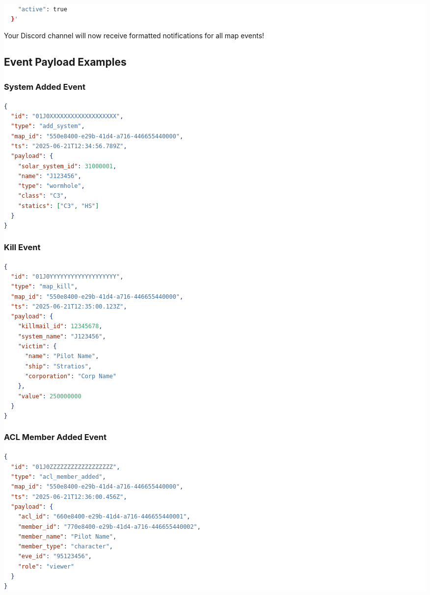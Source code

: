 ```bash
    "active": true
  }'
```

Your Discord channel will now receive formatted notifications for all map events!

## Event Payload Examples

### System Added Event
```json
{
  "id": "01J0XXXXXXXXXXXXXXXXXXX",
  "type": "add_system",
  "map_id": "550e8400-e29b-41d4-a716-446655440000",
  "ts": "2025-06-21T12:34:56.789Z",
  "payload": {
    "solar_system_id": 31000001,
    "name": "J123456",
    "type": "wormhole",
    "class": "C3",
    "statics": ["C3", "HS"]
  }
}
```

### Kill Event
```json
{
  "id": "01J0YYYYYYYYYYYYYYYYYYY",
  "type": "map_kill",
  "map_id": "550e8400-e29b-41d4-a716-446655440000",
  "ts": "2025-06-21T12:35:00.123Z",
  "payload": {
    "killmail_id": 12345678,
    "system_name": "J123456",
    "victim": {
      "name": "Pilot Name",
      "ship": "Stratios",
      "corporation": "Corp Name"
    },
    "value": 250000000
  }
}
```

### ACL Member Added Event
```json
{
  "id": "01J0ZZZZZZZZZZZZZZZZZZ",
  "type": "acl_member_added",
  "map_id": "550e8400-e29b-41d4-a716-446655440000",
  "ts": "2025-06-21T12:36:00.456Z",
  "payload": {
    "acl_id": "660e8400-e29b-41d4-a716-446655440001",
    "member_id": "770e8400-e29b-41d4-a716-446655440002",
    "member_name": "Pilot Name",
    "member_type": "character",
    "eve_id": "95123456",
    "role": "viewer"
  }
}
```
